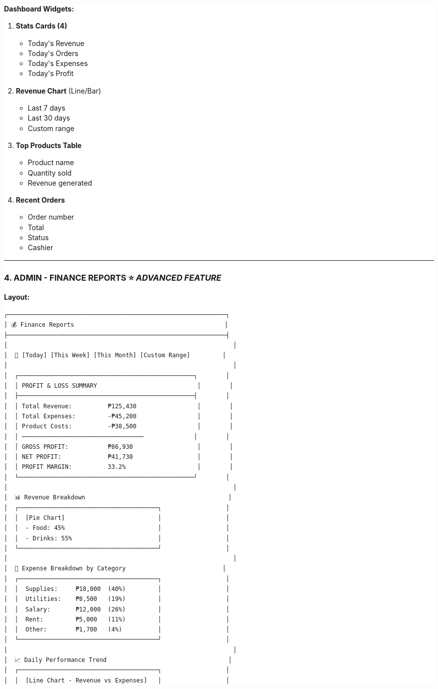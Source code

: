 **Dashboard Widgets:**
1. **Stats Cards (4)**
   - Today's Revenue
   - Today's Orders
   - Today's Expenses
   - Today's Profit

2. **Revenue Chart** (Line/Bar)
   - Last 7 days
   - Last 30 days
   - Custom range

3. **Top Products Table**
   - Product name
   - Quantity sold
   - Revenue generated

4. **Recent Orders**
   - Order number
   - Total
   - Status
   - Cashier

---

### 4. **ADMIN - FINANCE REPORTS** ⭐ *ADVANCED FEATURE*

**Layout:**
```
┌─────────────────────────────────────────────────────────────┐
│ 💰 Finance Reports                                          │
├─────────────────────────────────────────────────────────────┤
│                                                               │
│  📅 [Today] [This Week] [This Month] [Custom Range]         │
│                                                               │
│  ┌─────────────────────────────────────────────────┐        │
│  │ PROFIT & LOSS SUMMARY                            │        │
│  ├─────────────────────────────────────────────────┤        │
│  │ Total Revenue:          ₱125,430                 │        │
│  │ Total Expenses:         -₱45,200                 │        │
│  │ Product Costs:          -₱38,500                 │        │
│  │ ──────────────────────────────────              │        │
│  │ GROSS PROFIT:           ₱86,930                  │        │
│  │ NET PROFIT:             ₱41,730                  │        │
│  │ PROFIT MARGIN:          33.2%                    │        │
│  └─────────────────────────────────────────────────┘        │
│                                                               │
│  📊 Revenue Breakdown                                        │
│  ┌───────────────────────────────────────┐                  │
│  │  [Pie Chart]                          │                  │
│  │  - Food: 45%                          │                  │
│  │  - Drinks: 55%                        │                  │
│  └───────────────────────────────────────┘                  │
│                                                               │
│  💸 Expense Breakdown by Category                           │
│  ┌───────────────────────────────────────┐                  │
│  │  Supplies:     ₱18,000  (40%)         │                  │
│  │  Utilities:    ₱8,500   (19%)         │                  │
│  │  Salary:       ₱12,000  (26%)         │                  │
│  │  Rent:         ₱5,000   (11%)         │                  │
│  │  Other:        ₱1,700   (4%)          │                  │
│  └───────────────────────────────────────┘                  │
│                                                               │
│  📈 Daily Performance Trend                                  │
│  ┌───────────────────────────────────────┐                  │
│  │  [Line Chart - Revenue vs Expenses]   │                  │
```